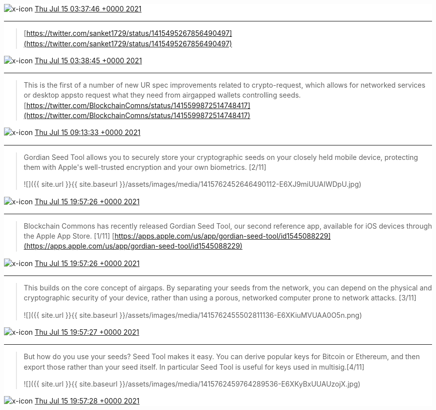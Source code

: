 <img src="{{ site.url }}{{ site.baseurl }}/assets/images/media/tweet.ico" alt="x-icon" width="30" /> [Thu Jul 15 03:37:46 +0000 2021](https://twitter.com/ChristopherA/status/1415515908060049409)

----

> [https://twitter.com/sanket1729/status/1415495267856490497](https://twitter.com/sanket1729/status/1415495267856490497)

<img src="{{ site.url }}{{ site.baseurl }}/assets/images/media/tweet.ico" alt="x-icon" width="30" /> [Thu Jul 15 03:38:45 +0000 2021](https://twitter.com/ChristopherA/status/1415516157503688706)

----

> This is the first of a number of new UR spec improvements related to crypto-request, which allows for networked services or desktop appsto request what they need from airgapped wallets controlling seeds. [https://twitter.com/BlockchainComns/status/1415599872514748417](https://twitter.com/BlockchainComns/status/1415599872514748417)

<img src="{{ site.url }}{{ site.baseurl }}/assets/images/media/tweet.ico" alt="x-icon" width="30" /> [Thu Jul 15 09:13:33 +0000 2021](https://twitter.com/ChristopherA/status/1415600412787310601)

----

> Gordian Seed Tool allows you to securely store your cryptographic seeds on your closely held mobile device, protecting them with Apple's well-trusted encryption and your own biometrics. [2/11] 
> 
> ![]({{ site.url }}{{ site.baseurl }}/assets/images/media/1415762452646490112-E6XJ9miUUAIWDpU.jpg)

<img src="{{ site.url }}{{ site.baseurl }}/assets/images/media/tweet.ico" alt="x-icon" width="30" /> [Thu Jul 15 19:57:26 +0000 2021](https://twitter.com/ChristopherA/status/1415762452646490112)

----

> Blockchain Commons has recently released Gordian Seed Tool, our second reference app, available for iOS devices through the Apple App Store. [1/11] [https://apps.apple.com/us/app/gordian-seed-tool/id1545088229](https://apps.apple.com/us/app/gordian-seed-tool/id1545088229)

<img src="{{ site.url }}{{ site.baseurl }}/assets/images/media/tweet.ico" alt="x-icon" width="30" /> [Thu Jul 15 19:57:26 +0000 2021](https://twitter.com/ChristopherA/status/1415762450280976384)

----

> This builds on the core concept of airgaps. By separating your seeds from the network, you can depend on the physical and cryptographic security of your device, rather than using a porous, networked computer prone to network attacks. [3/11] 
> 
> ![]({{ site.url }}{{ site.baseurl }}/assets/images/media/1415762455502811136-E6XKiuMVUAA0O5n.png)

<img src="{{ site.url }}{{ site.baseurl }}/assets/images/media/tweet.ico" alt="x-icon" width="30" /> [Thu Jul 15 19:57:27 +0000 2021](https://twitter.com/ChristopherA/status/1415762455502811136)

----

> But how do you use your seeds? Seed Tool makes it easy. You can derive popular keys for Bitcoin or Ethereum, and then export those rather than your seed itself. In particular Seed Tool is useful for keys used in multisig.[4/11] 
> 
> ![]({{ site.url }}{{ site.baseurl }}/assets/images/media/1415762459764289536-E6XKyBxUUAUzojX.jpg)

<img src="{{ site.url }}{{ site.baseurl }}/assets/images/media/tweet.ico" alt="x-icon" width="30" /> [Thu Jul 15 19:57:28 +0000 2021](https://twitter.com/ChristopherA/status/1415762459764289536)
